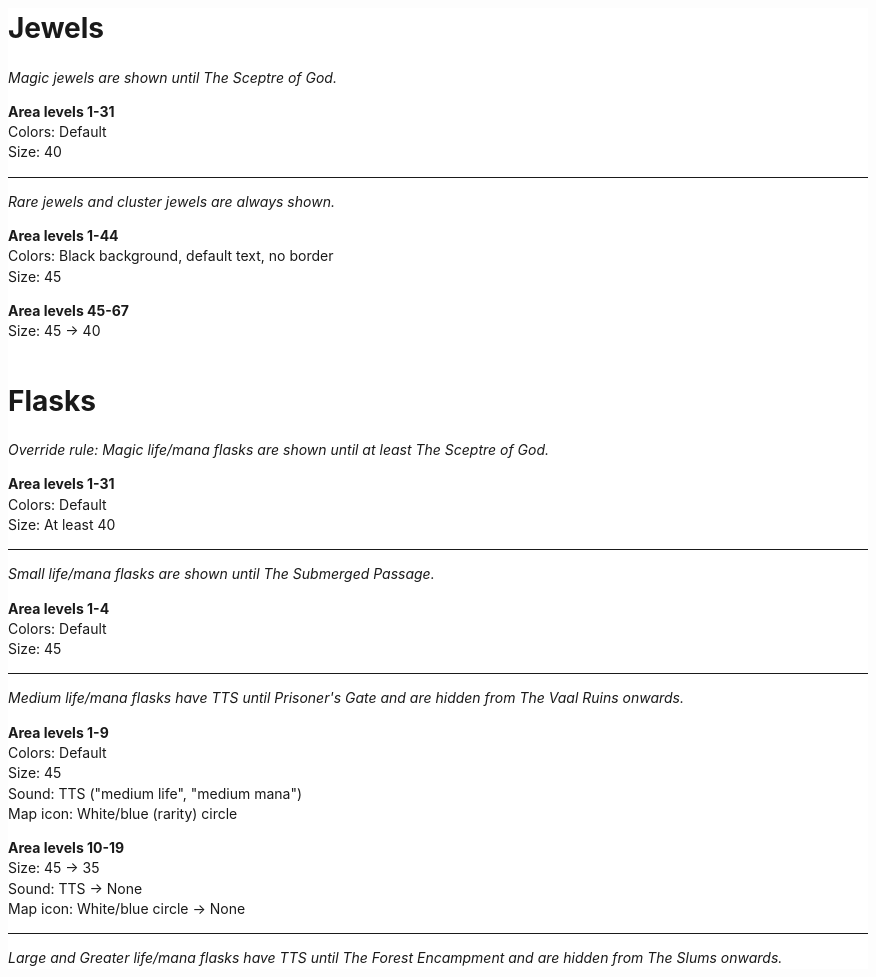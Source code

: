 # Jewels

*Magic jewels are shown until The Sceptre of God.*

**Area levels 1-31**  
Colors: Default  
Size: 40

---

*Rare jewels and cluster jewels are always shown.*

**Area levels 1-44**  
Colors: Black background, default text, no border  
Size: 45

**Area levels 45-67**  
Size: 45 -> 40

# Flasks

*Override rule: Magic life/mana flasks are shown until at least The Sceptre of God.*

**Area levels 1-31**  
Colors: Default  
Size: At least 40

---

*Small life/mana flasks are shown until The Submerged Passage.*

**Area levels 1-4**  
Colors: Default  
Size: 45

---

*Medium life/mana flasks have TTS until Prisoner's Gate and are hidden from The Vaal Ruins onwards.*

**Area levels 1-9**  
Colors: Default  
Size: 45  
Sound: TTS ("medium life", "medium mana")  
Map icon: White/blue (rarity) circle

**Area levels 10-19**  
Size: 45 -> 35  
Sound: TTS -> None  
Map icon: White/blue circle -> None

---

*Large and Greater life/mana flasks have TTS until The Forest Encampment and are hidden from The Slums onwards.*
